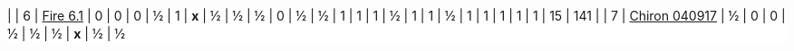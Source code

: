  |
|  6
 | [Fire 6.1](Fire "Fire") |  0
 |  0
 |  0
 |  ½
 |  1
 | **x** |  ½
 |  ½
 |  ½
 |  0
 |  ½
 |  ½
 |  1
 |  1
 |  1
 |  ½
 |  1
 |  1
 |  ½
 |  1
 |  1
 |  1
 |  1
 |  1
 |  15
 |  141
 |
|  7
 | [Chiron 040917](Chiron "Chiron") |  ½
 |  0
 |  0
 |  ½
 |  ½
 |  ½
 | **x** |  ½
 |  ½